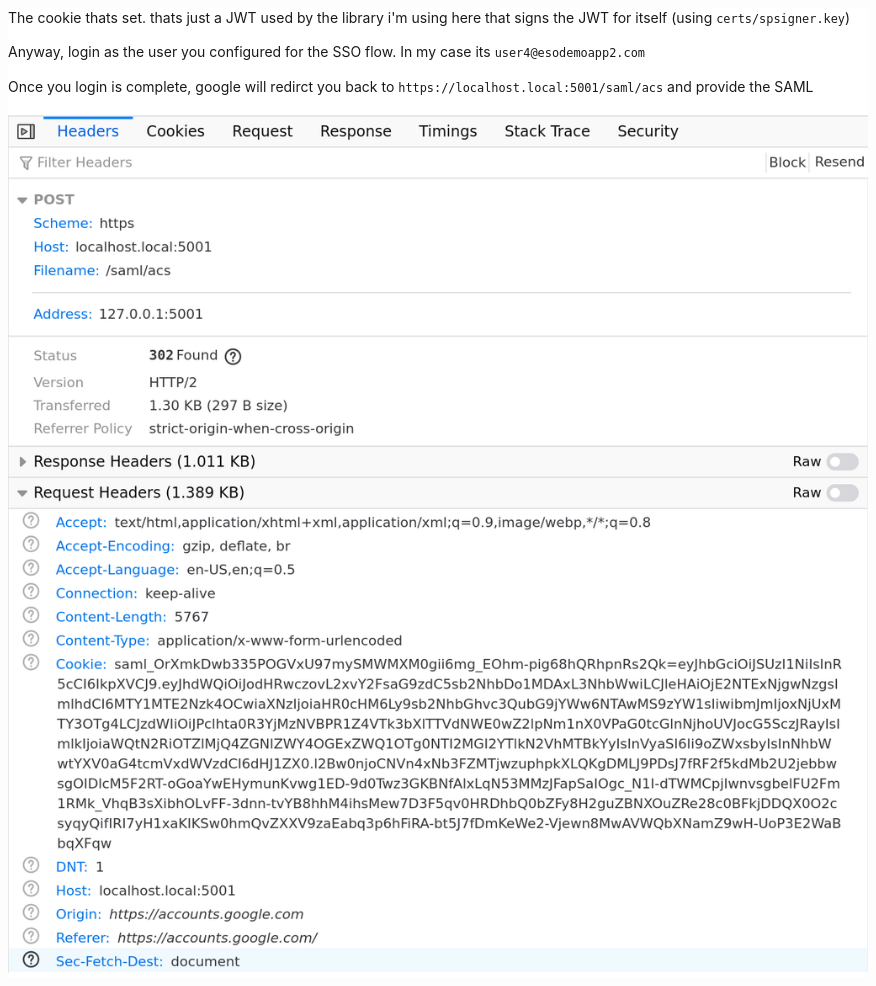 The cookie thats set.  thats just a JWT used by the library i'm using here that signs the JWT for itself (using `certs/spsigner.key`)


Anyway, login as the user you configured for the SSO flow.  In my case its `user4@esodemoapp2.com`


Once you login is complete, google will redirct you back to `https://localhost.local:5001/saml/acs` and provide the SAML

![images/idp_redirect.png](images/idp_redirect.png)
